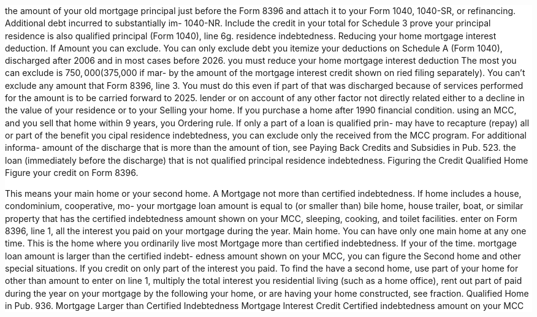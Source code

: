 the amount of your old mortgage principal just before the        Form 8396 and attach it to your Form 1040, 1040-SR, or
refinancing. Additional debt incurred to substantially im-       1040-NR. Include the credit in your total for Schedule 3
prove your principal residence is also qualified principal       (Form 1040), line 6g.
residence indebtedness.
                                                                 Reducing your home mortgage interest deduction. If
   Amount you can exclude. You can only exclude debt
                                                                 you itemize your deductions on Schedule A (Form 1040),
discharged after 2006 and in most cases before 2026.
                                                                 you must reduce your home mortgage interest deduction
The most you can exclude is $750,000 ($375,000 if mar-
                                                                 by the amount of the mortgage interest credit shown on
ried filing separately). You can’t exclude any amount that
                                                                 Form 8396, line 3. You must do this even if part of that
was discharged because of services performed for the
                                                                 amount is to be carried forward to 2025.
lender or on account of any other factor not directly related
either to a decline in the value of your residence or to your    Selling your home. If you purchase a home after 1990
financial condition.                                             using an MCC, and you sell that home within 9 years, you
   Ordering rule. If only a part of a loan is qualified prin-    may have to recapture (repay) all or part of the benefit you
cipal residence indebtedness, you can exclude only the           received from the MCC program. For additional informa-
amount of the discharge that is more than the amount of          tion, see Paying Back Credits and Subsidies in Pub. 523.
the loan (immediately before the discharge) that is not
qualified principal residence indebtedness.                      Figuring the Credit
Qualified Home                                                   Figure your credit on Form 8396.

This means your main home or your second home. A                 Mortgage not more than certified indebtedness. If
home includes a house, condominium, cooperative, mo-             your mortgage loan amount is equal to (or smaller than)
bile home, house trailer, boat, or similar property that has     the certified indebtedness amount shown on your MCC,
sleeping, cooking, and toilet facilities.                        enter on Form 8396, line 1, all the interest you paid on
                                                                 your mortgage during the year.
Main home. You can have only one main home at any
one time. This is the home where you ordinarily live most        Mortgage more than certified indebtedness. If your
of the time.                                                     mortgage loan amount is larger than the certified indebt-
                                                                 edness amount shown on your MCC, you can figure the
Second home and other special situations. If you                 credit on only part of the interest you paid. To find the
have a second home, use part of your home for other than         amount to enter on line 1, multiply the total interest you
residential living (such as a home office), rent out part of     paid during the year on your mortgage by the following
your home, or are having your home constructed, see              fraction.
Qualified Home in Pub. 936.
                                                                 Mortgage Larger than Certified
                                                                 Indebtedness
Mortgage Interest Credit                                                    Certified indebtedness amount on your MCC

